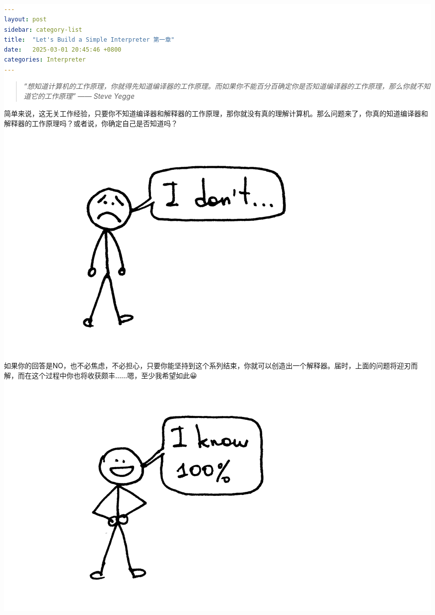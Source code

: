 ```yaml
---
layout: post
sidebar: category-list
title:  "Let's Build a Simple Interpreter 第一章"
date:   2025-03-01 20:45:46 +0800
categories: Interpreter
---
```


> *“想知道计算机的工作原理，你就得先知道编译器的工作原理。而如果你不能百分百确定你是否知道编译器的工作原理，那么你就不知道它的工作原理” —— Steve Yegge*

简单来说，这无关工作经验，只要你不知道编译器和解释器的工作原理，那你就没有真的理解计算机。那么问题来了，你真的知道编译器和解释器的工作原理吗？或者说，你确定自己是否知道吗？

![图1.1](/assets/images/1.1.png)

如果你的回答是NO，也不必焦虑，不必担心，只要你能坚持到这个系列结束，你就可以创造出一个解释器。届时，上面的问题将迎刃而解，而在这个过程中你也将收获颇丰……嗯，至少我希望如此😀

![图1.2](/assets/images/1.2.png)
